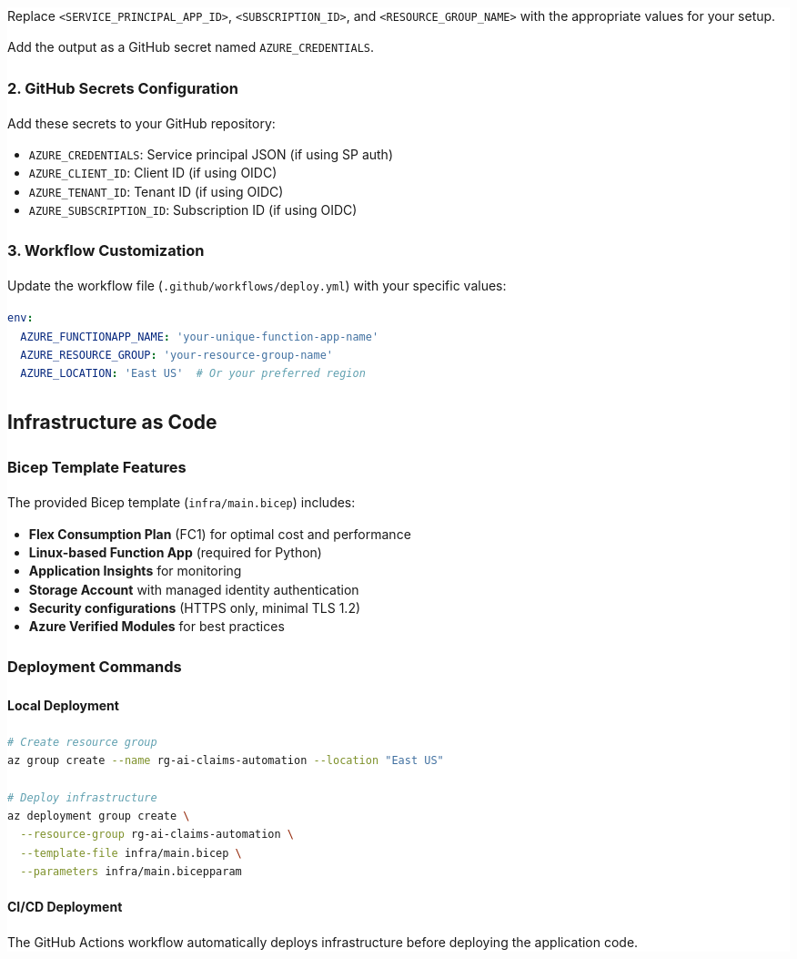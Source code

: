 Replace `<SERVICE_PRINCIPAL_APP_ID>`, `<SUBSCRIPTION_ID>`, and `<RESOURCE_GROUP_NAME>` with the appropriate values for your setup.

Add the output as a GitHub secret named `AZURE_CREDENTIALS`.

### 2. GitHub Secrets Configuration

Add these secrets to your GitHub repository:

- `AZURE_CREDENTIALS`: Service principal JSON (if using SP auth)
- `AZURE_CLIENT_ID`: Client ID (if using OIDC)
- `AZURE_TENANT_ID`: Tenant ID (if using OIDC)
- `AZURE_SUBSCRIPTION_ID`: Subscription ID (if using OIDC)

### 3. Workflow Customization

Update the workflow file (`.github/workflows/deploy.yml`) with your specific values:

```yaml
env:
  AZURE_FUNCTIONAPP_NAME: 'your-unique-function-app-name'
  AZURE_RESOURCE_GROUP: 'your-resource-group-name'
  AZURE_LOCATION: 'East US'  # Or your preferred region
```


## Infrastructure as Code

### Bicep Template Features

The provided Bicep template (`infra/main.bicep`) includes:

- **Flex Consumption Plan** (FC1) for optimal cost and performance
- **Linux-based Function App** (required for Python)
- **Application Insights** for monitoring
- **Storage Account** with managed identity authentication
- **Security configurations** (HTTPS only, minimal TLS 1.2)
- **Azure Verified Modules** for best practices

### Deployment Commands

#### Local Deployment
```bash
# Create resource group
az group create --name rg-ai-claims-automation --location "East US"

# Deploy infrastructure
az deployment group create \
  --resource-group rg-ai-claims-automation \
  --template-file infra/main.bicep \
  --parameters infra/main.bicepparam
```

#### CI/CD Deployment
The GitHub Actions workflow automatically deploys infrastructure before deploying the application code.
